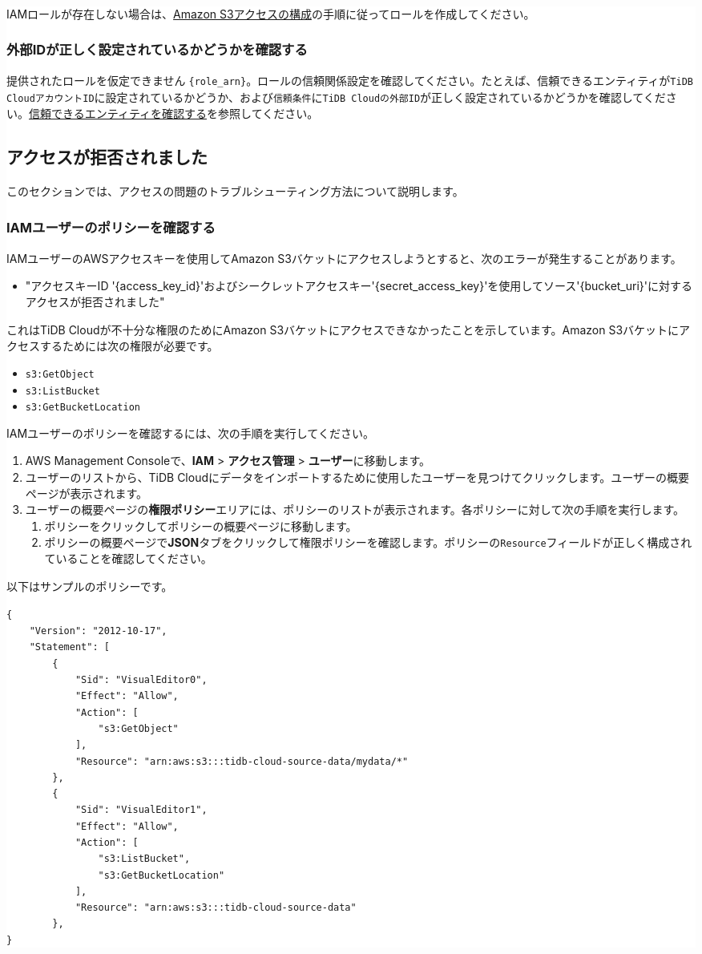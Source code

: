 IAMロールが存在しない場合は、[Amazon S3アクセスの構成](/tidb-cloud/config-s3-and-gcs-access.md#configure-amazon-s3-access)の手順に従ってロールを作成してください。

### 外部IDが正しく設定されているかどうかを確認する

提供されたロールを仮定できません `{role_arn}`。ロールの信頼関係設定を確認してください。たとえば、信頼できるエンティティが`TiDB CloudアカウントID`に設定されているかどうか、および`信頼条件`に`TiDB Cloudの外部ID`が正しく設定されているかどうかを確認してください。[信頼できるエンティティを確認する](#信頼できるエンティティを確認する)を参照してください。

## アクセスが拒否されました

このセクションでは、アクセスの問題のトラブルシューティング方法について説明します。

### IAMユーザーのポリシーを確認する

IAMユーザーのAWSアクセスキーを使用してAmazon S3バケットにアクセスしようとすると、次のエラーが発生することがあります。

- "アクセスキーID '{access_key_id}'およびシークレットアクセスキー'{secret_access_key}'を使用してソース'{bucket_uri}'に対するアクセスが拒否されました"

これはTiDB Cloudが不十分な権限のためにAmazon S3バケットにアクセスできなかったことを示しています。Amazon S3バケットにアクセスするためには次の権限が必要です。

- `s3:GetObject`
- `s3:ListBucket`
- `s3:GetBucketLocation`

IAMユーザーのポリシーを確認するには、次の手順を実行してください。

1. AWS Management Consoleで、**IAM** > **アクセス管理** > **ユーザー**に移動します。
2. ユーザーのリストから、TiDB Cloudにデータをインポートするために使用したユーザーを見つけてクリックします。ユーザーの概要ページが表示されます。
3. ユーザーの概要ページの**権限ポリシー**エリアには、ポリシーのリストが表示されます。各ポリシーに対して次の手順を実行します。
    1. ポリシーをクリックしてポリシーの概要ページに移動します。
    2. ポリシーの概要ページで**JSON**タブをクリックして権限ポリシーを確認します。ポリシーの`Resource`フィールドが正しく構成されていることを確認してください。

以下はサンプルのポリシーです。

```
{
    "Version": "2012-10-17",
    "Statement": [
        {
            "Sid": "VisualEditor0",
            "Effect": "Allow",
            "Action": [
                "s3:GetObject"
            ],
            "Resource": "arn:aws:s3:::tidb-cloud-source-data/mydata/*"
        },
        {
            "Sid": "VisualEditor1",
            "Effect": "Allow",
            "Action": [
                "s3:ListBucket",
                "s3:GetBucketLocation"
            ],
            "Resource": "arn:aws:s3:::tidb-cloud-source-data"
        },
}
```

